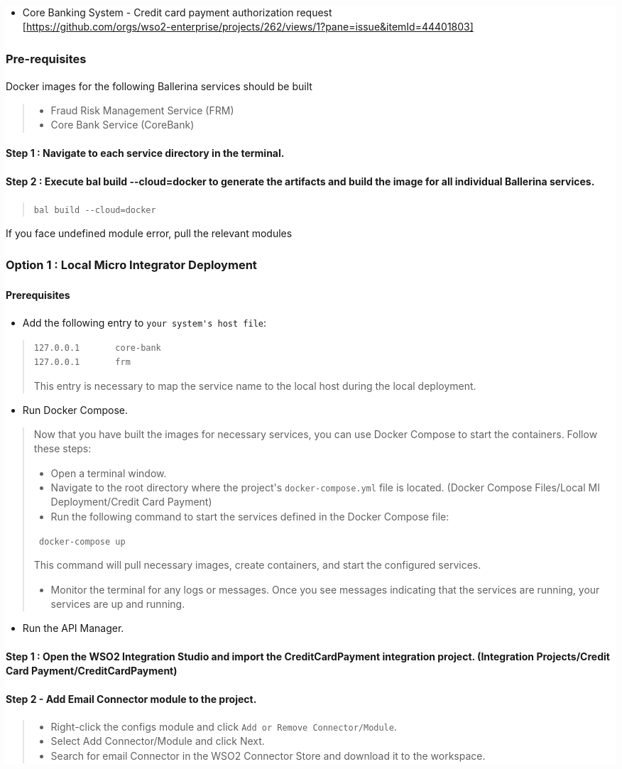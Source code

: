 - Core Banking System - Credit card payment authorization request \
[https://github.com/orgs/wso2-enterprise/projects/262/views/1?pane=issue&itemId=44401803]


### Pre-requisites
Docker images for the following Ballerina services should be built
> - Fraud Risk Management Service (FRM)
> - Core Bank Service (CoreBank)

#### Step 1 : Navigate to each service directory in the terminal.

#### Step 2 : Execute bal build \--cloud=docker to generate the artifacts and build the image for all individual Ballerina services.

> ```
>bal build --cloud=docker
>```

If you face undefined module error, pull the relevant modules

### Option 1 : Local Micro Integrator Deployment

#### Prerequisites

- Add the following entry to `your system's host file`:
>```plaintext
>127.0.0.1       core-bank
>127.0.0.1       frm
>```
>This entry is necessary to map the service name to the local host during the local deployment.

-  Run Docker Compose.
> Now that you have built the images for necessary services, you can use Docker Compose to start the containers. Follow these steps:
> - Open a terminal window.
> - Navigate to the root directory where the project's `docker-compose.yml` file is located. (Docker Compose Files/Local MI Deployment/Credit Card Payment)
> - Run the following command to start the services defined in the Docker Compose file:
>  ```bash
>   docker-compose up
>  ```
>This command will pull necessary images, create containers, and start the configured services.
> - Monitor the terminal for any logs or messages. Once you see messages indicating that the services are running, your services are up and running.

- Run the API Manager.

#### Step 1 : Open the WSO2 Integration Studio and import the CreditCardPayment integration project. (Integration Projects/Credit Card Payment/CreditCardPayment)

#### Step 2 - Add Email Connector module to the project.
> - Right-click the configs module and click `Add or Remove Connector/Module`.
> - Select Add Connector/Module and click Next.
> - Search for email Connector in the WSO2 Connector Store and download it to the workspace.
